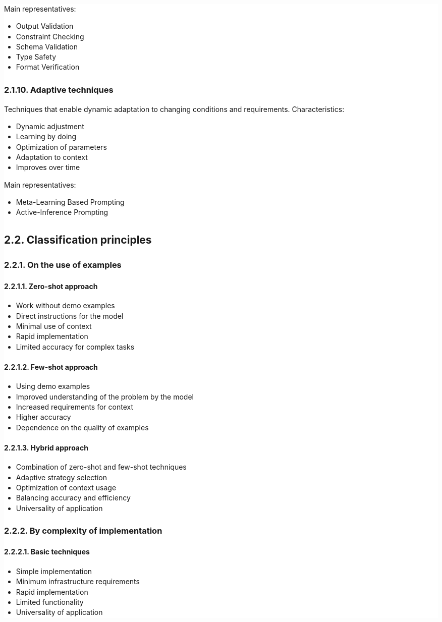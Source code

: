 Main representatives:
- Output Validation
- Constraint Checking
- Schema Validation
- Type Safety
- Format Verification

### 2.1.10. Adaptive techniques

Techniques that enable dynamic adaptation to changing conditions and requirements. Characteristics:

- Dynamic adjustment
- Learning by doing
- Optimization of parameters
- Adaptation to context
- Improves over time

Main representatives:
- Meta-Learning Based Prompting
- Active-Inference Prompting

## 2.2. Classification principles

### 2.2.1. On the use of examples

#### 2.2.1.1. Zero-shot approach
- Work without demo examples
- Direct instructions for the model
- Minimal use of context
- Rapid implementation
- Limited accuracy for complex tasks

#### 2.2.1.2. Few-shot approach
- Using demo examples
- Improved understanding of the problem by the model
- Increased requirements for context
- Higher accuracy
- Dependence on the quality of examples

#### 2.2.1.3. Hybrid approach
- Combination of zero-shot and few-shot techniques
- Adaptive strategy selection
- Optimization of context usage
- Balancing accuracy and efficiency
- Universality of application

### 2.2.2. By complexity of implementation

#### 2.2.2.1. Basic techniques
- Simple implementation
- Minimum infrastructure requirements
- Rapid implementation
- Limited functionality
- Universality of application
